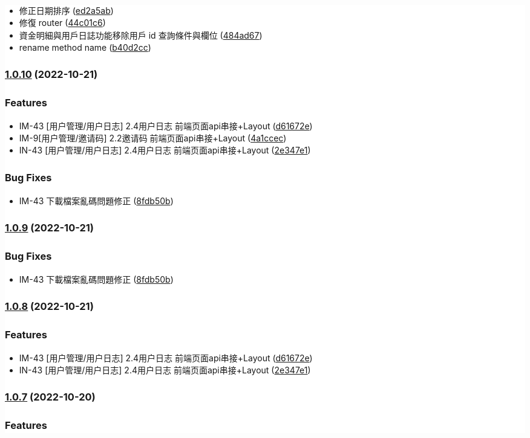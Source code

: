 * 修正日期排序 ([ed2a5ab](https://github.com/PanJiaChen/vue-element-admin/commit/ed2a5ab0526a5350b0fcf6e59709387537e513f5))
* 修復 router ([44c01c6](https://github.com/PanJiaChen/vue-element-admin/commit/44c01c6ec9993391d02715c4799bb1316f774f9b))
* 資金明細與用戶日誌功能移除用戶 id 查詢條件與欄位 ([484ad67](https://github.com/PanJiaChen/vue-element-admin/commit/484ad6749fa86f45ba163dcf28bf3a4333d61705))
* rename method name ([b40d2cc](https://github.com/PanJiaChen/vue-element-admin/commit/b40d2cc58fdf864b0b4368b7bb94a3da36526c01))

### [1.0.10](https://github.com/PanJiaChen/vue-element-admin/compare/v1.0.7...v1.0.10) (2022-10-21)


### Features

* IM-43 [用户管理/用户日志] 2.4用户日志 前端页面api串接+Layout ([d61672e](https://github.com/PanJiaChen/vue-element-admin/commit/d61672e4d4f0ef43e230e09195d73aaf9d54f3c1))
* IM-9[用户管理/邀请码] 2.2邀请码 前端页面api串接+Layout ([4a1ccec](https://github.com/PanJiaChen/vue-element-admin/commit/4a1ccec212bf437214296e9a0efa0420be670bd1))
* IN-43 [用户管理/用户日志] 2.4用户日志 前端页面api串接+Layout ([2e347e1](https://github.com/PanJiaChen/vue-element-admin/commit/2e347e1022034e39cea68fcfb1d7ca881b114d55))


### Bug Fixes

* IM-43 下載檔案亂碼問題修正 ([8fdb50b](https://github.com/PanJiaChen/vue-element-admin/commit/8fdb50b66ecc4edb652430733fd250688777422f))

### [1.0.9](https://github.com/PanJiaChen/vue-element-admin/compare/v1.0.8...v1.0.9) (2022-10-21)


### Bug Fixes

* IM-43 下載檔案亂碼問題修正 ([8fdb50b](https://github.com/PanJiaChen/vue-element-admin/commit/8fdb50b66ecc4edb652430733fd250688777422f))

### [1.0.8](https://github.com/PanJiaChen/vue-element-admin/compare/v1.0.7...v1.0.8) (2022-10-21)


### Features

* IM-43 [用户管理/用户日志] 2.4用户日志 前端页面api串接+Layout ([d61672e](https://github.com/PanJiaChen/vue-element-admin/commit/d61672e4d4f0ef43e230e09195d73aaf9d54f3c1))
* IN-43 [用户管理/用户日志] 2.4用户日志 前端页面api串接+Layout ([2e347e1](https://github.com/PanJiaChen/vue-element-admin/commit/2e347e1022034e39cea68fcfb1d7ca881b114d55))

### [1.0.7](https://github.com/PanJiaChen/vue-element-admin/compare/v1.0.6...v1.0.7) (2022-10-20)


### Features
